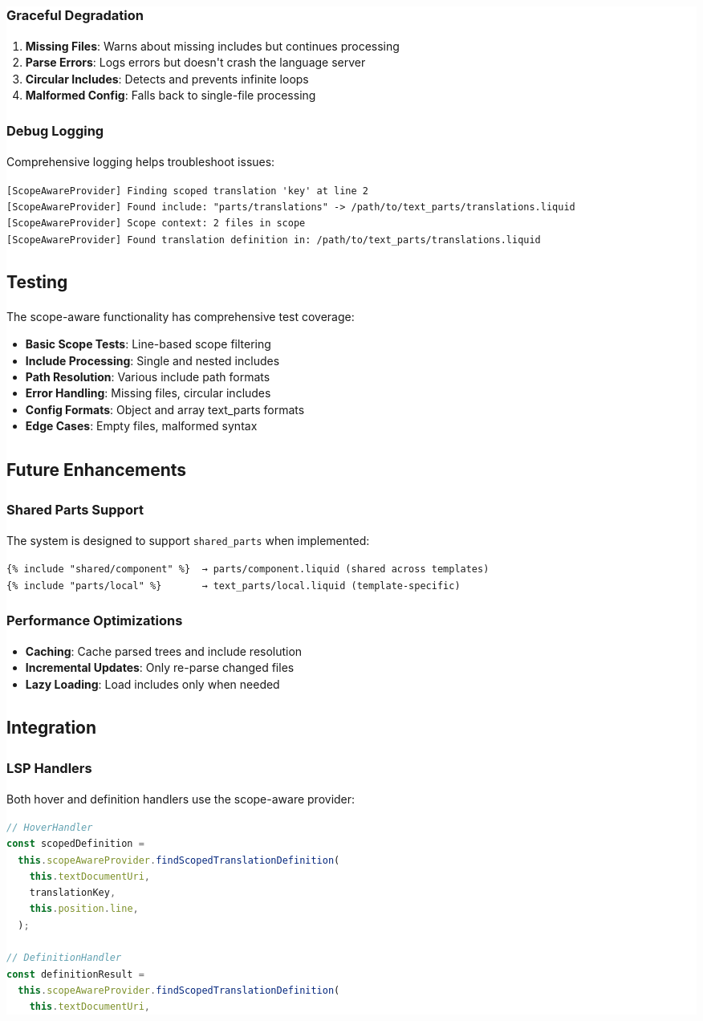 ### Graceful Degradation

1. **Missing Files**: Warns about missing includes but continues processing
2. **Parse Errors**: Logs errors but doesn't crash the language server
3. **Circular Includes**: Detects and prevents infinite loops
4. **Malformed Config**: Falls back to single-file processing

### Debug Logging

Comprehensive logging helps troubleshoot issues:

```
[ScopeAwareProvider] Finding scoped translation 'key' at line 2
[ScopeAwareProvider] Found include: "parts/translations" -> /path/to/text_parts/translations.liquid
[ScopeAwareProvider] Scope context: 2 files in scope
[ScopeAwareProvider] Found translation definition in: /path/to/text_parts/translations.liquid
```

## Testing

The scope-aware functionality has comprehensive test coverage:

- **Basic Scope Tests**: Line-based scope filtering
- **Include Processing**: Single and nested includes
- **Path Resolution**: Various include path formats
- **Error Handling**: Missing files, circular includes
- **Config Formats**: Object and array text_parts formats
- **Edge Cases**: Empty files, malformed syntax

## Future Enhancements

### Shared Parts Support

The system is designed to support `shared_parts` when implemented:

```liquid
{% include "shared/component" %}  → parts/component.liquid (shared across templates)
{% include "parts/local" %}       → text_parts/local.liquid (template-specific)
```

### Performance Optimizations

- **Caching**: Cache parsed trees and include resolution
- **Incremental Updates**: Only re-parse changed files
- **Lazy Loading**: Load includes only when needed

## Integration

### LSP Handlers

Both hover and definition handlers use the scope-aware provider:

```typescript
// HoverHandler
const scopedDefinition =
  this.scopeAwareProvider.findScopedTranslationDefinition(
    this.textDocumentUri,
    translationKey,
    this.position.line,
  );

// DefinitionHandler
const definitionResult =
  this.scopeAwareProvider.findScopedTranslationDefinition(
    this.textDocumentUri,
```